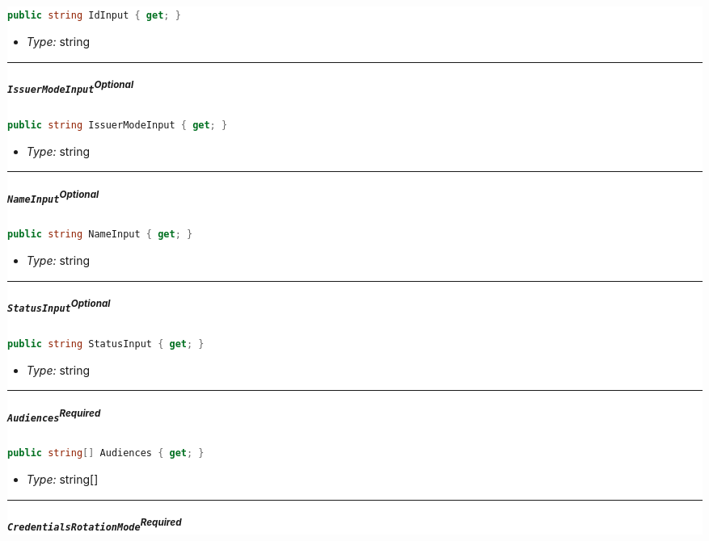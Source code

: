 ```csharp
public string IdInput { get; }
```

- *Type:* string

---

##### `IssuerModeInput`<sup>Optional</sup> <a name="IssuerModeInput" id="@cdktf/provider-okta.authServerDefault.AuthServerDefault.property.issuerModeInput"></a>

```csharp
public string IssuerModeInput { get; }
```

- *Type:* string

---

##### `NameInput`<sup>Optional</sup> <a name="NameInput" id="@cdktf/provider-okta.authServerDefault.AuthServerDefault.property.nameInput"></a>

```csharp
public string NameInput { get; }
```

- *Type:* string

---

##### `StatusInput`<sup>Optional</sup> <a name="StatusInput" id="@cdktf/provider-okta.authServerDefault.AuthServerDefault.property.statusInput"></a>

```csharp
public string StatusInput { get; }
```

- *Type:* string

---

##### `Audiences`<sup>Required</sup> <a name="Audiences" id="@cdktf/provider-okta.authServerDefault.AuthServerDefault.property.audiences"></a>

```csharp
public string[] Audiences { get; }
```

- *Type:* string[]

---

##### `CredentialsRotationMode`<sup>Required</sup> <a name="CredentialsRotationMode" id="@cdktf/provider-okta.authServerDefault.AuthServerDefault.property.credentialsRotationMode"></a>
